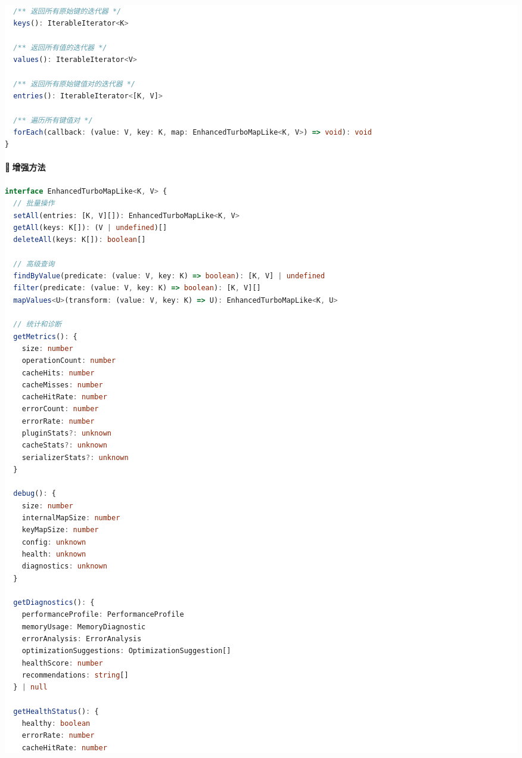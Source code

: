 ```typescript
  /** 返回所有原始键的迭代器 */
  keys(): IterableIterator<K>
  
  /** 返回所有值的迭代器 */
  values(): IterableIterator<V>
  
  /** 返回所有原始键值对的迭代器 */
  entries(): IterableIterator<[K, V]>
  
  /** 遍历所有键值对 */
  forEach(callback: (value: V, key: K, map: EnhancedTurboMapLike<K, V>) => void): void
}
```

#### 🚀 增强方法

```typescript
interface EnhancedTurboMapLike<K, V> {
  // 批量操作
  setAll(entries: [K, V][]): EnhancedTurboMapLike<K, V>
  getAll(keys: K[]): (V | undefined)[]
  deleteAll(keys: K[]): boolean[]
  
  // 高级查询
  findByValue(predicate: (value: V, key: K) => boolean): [K, V] | undefined
  filter(predicate: (value: V, key: K) => boolean): [K, V][]
  mapValues<U>(transform: (value: V, key: K) => U): EnhancedTurboMapLike<K, U>
  
  // 统计和诊断
  getMetrics(): {
    size: number
    operationCount: number
    cacheHits: number
    cacheMisses: number
    cacheHitRate: number
    errorCount: number
    errorRate: number
    pluginStats?: unknown
    cacheStats?: unknown
    serializerStats?: unknown
  }
  
  debug(): {
    size: number
    internalMapSize: number
    keyMapSize: number
    config: unknown
    health: unknown
    diagnostics: unknown
  }
  
  getDiagnostics(): {
    performanceProfile: PerformanceProfile
    memoryUsage: MemoryDiagnostic
    errorAnalysis: ErrorAnalysis
    optimizationSuggestions: OptimizationSuggestion[]
    healthScore: number
    recommendations: string[]
  } | null
  
  getHealthStatus(): {
    healthy: boolean
    errorRate: number
    cacheHitRate: number
```